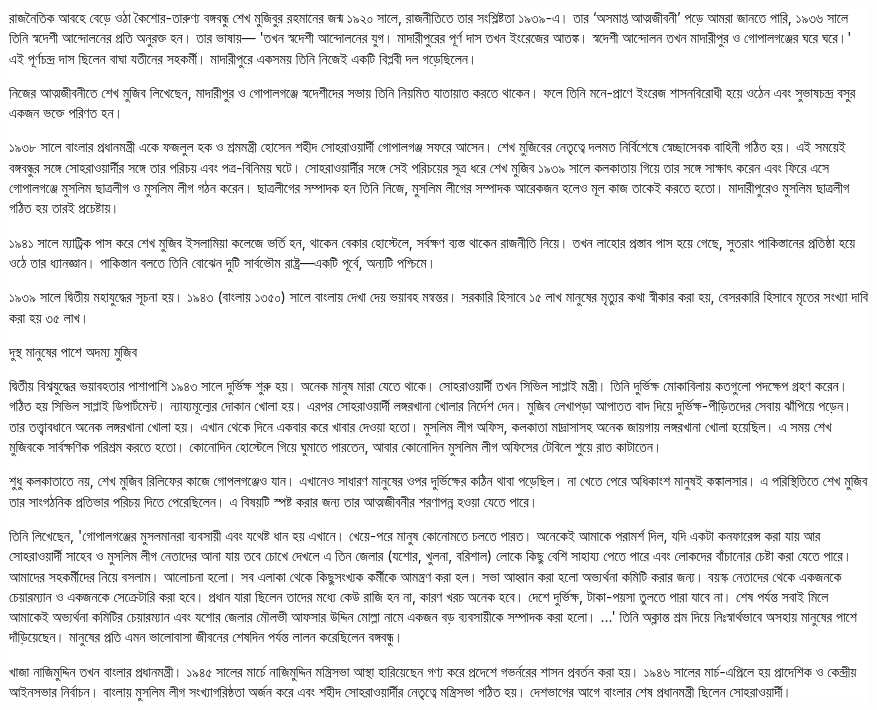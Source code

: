 রাজনৈতিক আবহে বেড়ে ওঠা কৈশোর-তারুণ্য
বঙ্গবন্ধু শেখ মুজিবুর রহমানের জন্ম ১৯২০ সালে, রাজনীতিতে তার সংশ্লিষ্টতা ১৯৩৯-এ। তার ‘অসমাপ্ত আত্মজীবনী’ পড়ে আমরা জানতে পারি, ১৯৩৬ সালে তিনি স্বদেশী আন্দোলনের প্রতি অনুরক্ত হন। তার ভাষায়— 'তখন স্বদেশী আন্দোলনের যুগ। মাদারীপুরের পূর্ণ দাস তখন ইংরেজের আতঙ্ক। স্বদেশী আন্দোলন তখন মাদারীপুর ও গোপালগঞ্জের ঘরে ঘরে।' এই পূর্ণচন্দ্র দাস ছিলেন বাঘা যতীনের সহকর্মী। মাদারীপুরে একসময় তিনি নিজেই একটি বিপ্লবী দল গড়েছিলেন। 


নিজের আত্মজীবনীতে শেখ মুজিব লিখেছেন, মাদারীপুর ও গোপালগঞ্জে স্বদেশীদের সভায় তিনি নিয়মিত যাতায়াত করতে থাকেন। ফলে তিনি মনে-প্রাণে ইংরেজ শাসনবিরোধী হয়ে ওঠেন এবং সুভাষচন্দ্র বসুর একজন ভক্তে পরিণত হন। 

১৯৩৮ সালে বাংলার প্রধানমন্ত্রী একে ফজলুল হক ও শ্রমমন্ত্রী হোসেন শহীদ সোহরাওয়ার্দী গোপালগঞ্জ সফরে আসেন। শেখ মুজিবের নেতৃত্বে দলমত নির্বিশেষে স্বেচ্ছাসেবক বাহিনী গঠিত হয়। এই সময়েই বঙ্গবন্ধুর সঙ্গে সোহরাওয়ার্দীর সঙ্গে তার পরিচয় এবং পত্র-বিনিময় ঘটে। সোহরাওয়ার্দীর সঙ্গে সেই পরিচয়ের সূত্র ধরে শেখ মুজিব ১৯৩৯ সালে কলকাতায় গিয়ে তার সঙ্গে সাক্ষাৎ করেন এবং ফিরে এসে গোপালগঞ্জে মুসলিম ছাত্রলীগ ও মুসলিম লীগ গঠন করেন। ছাত্রলীগের সম্পাদক হন তিনি নিজে, মুসলিম লীগের সম্পাদক আরেকজন হলেও মূল কাজ তাকেই করতে হতো। মাদারীপুরেও মুসলিম ছাত্রলীগ গঠিত হয় তারই প্রচেষ্টায়।

১৯৪১ সালে ম্যাট্রিক পাস করে শেখ মুজিব ইসলামিয়া কলেজে ভর্তি হন, থাকেন বেকার হোস্টেলে, সর্বক্ষণ ব্যস্ত থাকেন রাজনীতি নিয়ে। তখন লাহোর প্রস্তাব পাস হয়ে গেছে, সুতরাং পাকিস্তানের প্রতিষ্ঠা হয়ে ওঠে তার ধ্যানজ্ঞান। পাকিস্তান বলতে তিনি বোঝেন দুটি সার্বভৌম রাষ্ট্র—একটি পূর্বে, অন্যটি পশ্চিমে। 

১৯৩৯ সালে দ্বিতীয় মহাযুদ্ধের সূচনা হয়। ১৯৪৩ (বাংলায় ১৩৫০) সালে বাংলায় দেখা দেয় ভয়াবহ মন্বন্তর। সরকারি হিসাবে ১৫ লাখ মানুষের মৃত্যুর কথা স্বীকার করা হয়, বেসরকারি হিসাবে মৃতের সংখ্যা দাবি করা হয় ৩৫ লাখ।

দুস্থ মানুষের পাশে অদম্য মুজিব 

দ্বিতীয় বিশ্বযুদ্ধের ভয়াবহতার পাশাপাশি ১৯৪৩ সালে দুর্ভিক্ষ শুরু হয়। অনেক মানুষ মারা যেতে থাকে। সোহরাওয়ার্দী তখন সিভিল সাপ্লাই মন্ত্রী। তিনি দুর্ভিক্ষ মোকাবিলায় কতগুলো পদক্ষেপ গ্রহণ করেন। গঠিত হয় সিভিল সাপ্লাই ডিপার্টমেন্ট। ন্যায্যমূল্যের দোকান খোলা হয়। এরপর সোহরাওয়ার্দী লঙ্গরখানা খোলার নির্দেশ দেন। মুজিব লেখাপড়া আপাতত বাদ দিয়ে দুর্ভিক্ষ-পীড়িতদের সেবায় ঝাঁপিয়ে পড়েন। তার তত্ত্বাবধানে অনেক লঙ্গরখানা খোলা হয়। এখান থেকে দিনে একবার করে খাবার দেওয়া হতো। মুসলিম লীগ অফিস, কলকাতা মাদ্রাসাসহ অনেক জায়গায় লঙ্গরখানা খোলা হয়েছিল। এ সময় শেখ মুজিবকে সার্বক্ষণিক পরিশ্রম করতে হতো। কোনোদিন হোস্টেলে গিয়ে ঘুমাতে পারতেন, আবার কোনোদিন মুসলিম লীগ অফিসের টেবিলে শুয়ে রাত কাটাতেন।

শুধু কলকাতাতে নয়, শেখ মুজিব রিলিফের কাজে গোপলগঞ্জেও যান। এখানেও সাধারণ মানুষের ওপর দুর্ভিক্ষের কঠিন থাবা পড়েছিল। না খেতে পেরে অধিকাংশ মানুষই কঙ্কালসার। এ পরিস্থিতিতে শেখ মুজিব তার সাংগঠনিক প্রতিভার পরিচয় দিতে পেরেছিলেন। এ বিষয়টি স্পষ্ট করার জন্য তার আত্মজীবনীর শরণাপন্ন হওয়া যেতে পারে।

তিনি লিখেছেন, 'গোপালগঞ্জের মুসলমানরা ব্যবসায়ী এবং যথেষ্ট ধান হয় এখানে। খেয়ে-পরে মানুষ কোনোমতে চলতে পারত। অনেকেই আমাকে পরামর্শ দিল, যদি একটা কনফারেন্স করা যায় আর সোহরাওয়ার্দী সাহেব ও মুসলিম লীগ নেতাদের আনা যায় তবে চোখে দেখলে এ তিন জেলার (যশোর, খুলনা, বরিশাল) লোকে কিছু বেশি সাহায্য পেতে পারে এবং লোকদের বাঁচানোর চেষ্টা করা যেতে পারে। আমাদের সহকর্মীদের নিয়ে বসলাম। আলোচনা হলো। সব এলাকা থেকে কিছুসংখ্যক কর্মীকে আমন্ত্রণ করা হল। সভা আহ্বান করা হলো অভ্যর্থনা কমিটি করার জন্য। বয়স্ক নেতাদের থেকে একজনকে চেয়ারম্যান ও একজনকে সেক্রেটারি করা হবে। প্রধান যারা ছিলেন তাদের মধ্যে কেউ রাজি হন না, কারণ খরচ অনেক হবে। দেশে দুর্ভিক্ষ, টাকা-পয়সা তুলতে পারা যাবে না। শেষ পর্যন্ত সবাই মিলে আমাকেই অভ্যর্থনা কমিটির চেয়ারম্যান এবং যশোর জেলার মৌলভী আফসার উদ্দিন মোল্লা নামে একজন বড় ব্যবসায়ীকে সম্পাদক করা হলো। ...' তিনি অক্লান্ত শ্রম দিয়ে নিঃস্বার্থভাবে অসহায় মানুষের পাশে দাঁড়িয়েছেন। মানুষের প্রতি এমন ভালোবাসা জীবনের শেষদিন পর্যন্ত লালন করেছিলেন বঙ্গবন্ধু।

খাজা নাজিমুদ্দিন তখন বাংলার প্রধানমন্ত্রী। ১৯৪৫ সালের মার্চে নাজিমুদ্দিন মন্ত্রিসভা আস্থা হারিয়েছেন গণ্য করে প্রদেশে গভর্নরের শাসন প্রবর্তন করা হয়। ১৯৪৬ সালের মার্চ-এপ্রিলে হয় প্রাদেশিক ও কেন্দ্রীয় আইনসভার নির্বাচন। বাংলায় মুসলিম লীগ সংখ্যাগরিষ্ঠতা অর্জন করে এবং শহীদ সোহরাওয়ার্দীর নেতৃত্বে মন্ত্রিসভা গঠিত হয়। দেশভাগের আগে বাংলার শেষ প্রধানমন্ত্রী ছিলেন সোহরাওয়ার্দী। 

